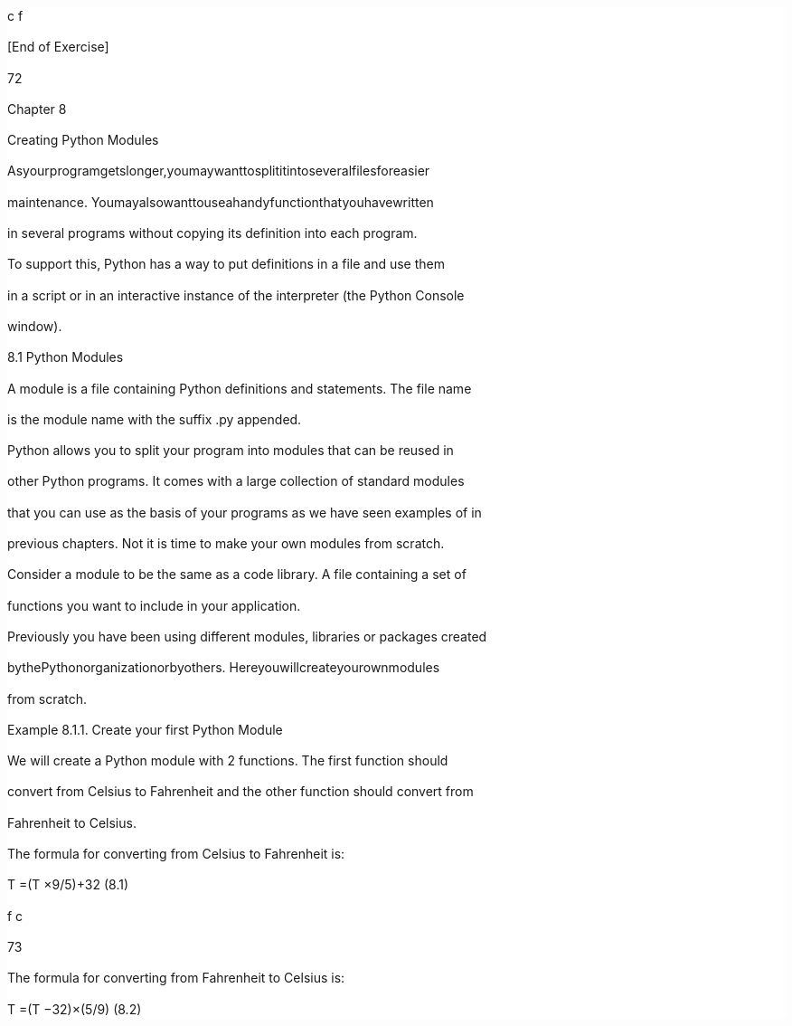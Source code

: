 c f

[End of Exercise]

72

Chapter 8

Creating Python Modules

Asyourprogramgetslonger,youmaywanttosplititintoseveralfilesforeasier

maintenance. Youmayalsowanttouseahandyfunctionthatyouhavewritten

in several programs without copying its definition into each program.

To support this, Python has a way to put definitions in a file and use them

in a script or in an interactive instance of the interpreter (the Python Console

window).

8.1 Python Modules

A module is a file containing Python definitions and statements. The file name

is the module name with the suffix .py appended.

Python allows you to split your program into modules that can be reused in

other Python programs. It comes with a large collection of standard modules

that you can use as the basis of your programs as we have seen examples of in

previous chapters. Not it is time to make your own modules from scratch.

Consider a module to be the same as a code library. A file containing a set of

functions you want to include in your application.

Previously you have been using different modules, libraries or packages created

bythePythonorganizationorbyothers. Hereyouwillcreateyourownmodules

from scratch.

Example 8.1.1. Create your first Python Module

We will create a Python module with 2 functions. The first function should

convert from Celsius to Fahrenheit and the other function should convert from

Fahrenheit to Celsius.

The formula for converting from Celsius to Fahrenheit is:

T =(T ×9/5)+32 (8.1)

f c

73

The formula for converting from Fahrenheit to Celsius is:

T =(T −32)×(5/9) (8.2)
